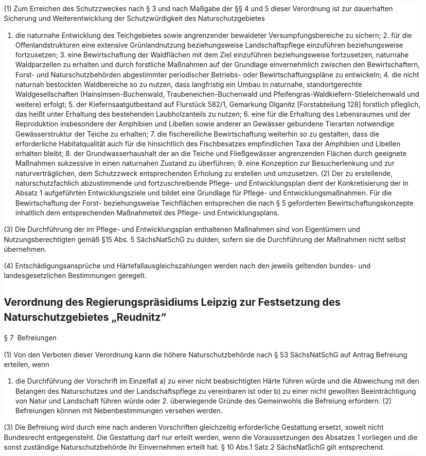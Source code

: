 (1) Zum Erreichen des Schutzzweckes nach § 3 und nach Maßgabe der §§ 4 und 5 dieser Verordnung ist zur dauerhaften Sicherung und Weiterentwicklung der Schutzwürdigkeit des Naturschutzgebietes

1. die naturnahe Entwicklung des Teichgebietes sowie angrenzender bewaldeter Versumpfungsbereiche zu sichern; 2. für die Offenlandstrukturen eine extensive Grünlandnutzung beziehungsweise Landschaftspflege einzuführen beziehungsweise fortzusetzen; 3. eine Bewirtschaftung der Waldflächen mit dem Ziel einzuführen beziehungsweise fortzusetzen, naturnahe Waldparzellen zu erhalten und durch forstliche Maßnahmen auf der Grundlage einvernehmlich zwischen den Bewirtschaftern, Forst- und Naturschutzbehörden abgestimmter periodischer Betriebs- oder Bewirtschaftungspläne zu entwickeln; 4. die nicht naturnah bestockten Waldbereiche so zu nutzen, dass langfristig ein Umbau in naturnahe, standortgerechte Waldgesellschaften (Hainsimsen-Buchenwald, Traubeneichen-Buchenwald und Pfeifengras-Waldkiefern-Stieleichenwald und weitere) erfolgt; 5. der Kiefernsaatgutbestand auf Flurstück 582/1, Gemarkung Olganitz [Forstabteilung 128] forstlich pfleglich, das heißt unter Erhaltung des bestehenden Laubholzanteils zu nutzen; 6. eine für die Erhaltung des Lebensraumes und der Reproduktion insbesondere der Amphibien und Libellen sowie anderer an Gewässer gebundene Tierarten notwendige Gewässerstruktur der Teiche zu erhalten; 7. die fischereiliche Bewirtschaftung weiterhin so zu gestalten, dass die erforderliche Habitatqualität auch für die hinsichtlich des Fischbesatzes empfindlichen Taxa der Amphibien und Libellen erhalten bleibt; 8. der Grundwasserhaushalt der an die Teiche und Fließgewässer angrenzenden Flächen durch geeignete Maßnahmen sukzessive in einen naturnahen Zustand zu überführen; 9. eine Konzeption zur Besucherlenkung und zur naturverträglichen, dem Schutzzweck entsprechenden Erholung zu erstellen und umzusetzen. (2) Der zu erstellende, naturschutzfachlich abzustimmende und fortzuschreibende Pflege- und Entwicklungsplan dient der Konkretisierung der in Absatz 1 aufgeführten Entwicklungsziele und bildet eine Grundlage für Pflege- und Entwicklungsmaßnahmen. Für die Bewirtschaftung der Forst- beziehungsweise Teichflächen entsprechen die nach § 5 geforderten Bewirtschaftungskonzepte inhaltlich dem entsprechenden Maßnahmeteil des Pflege- und Entwicklungsplans.

(3) Die Durchführung der im Pflege- und Entwicklungsplan enthaltenen Maßnahmen sind von Eigentümern und Nutzungsberechtigten gemäß §15 Abs. 5 
            SächsNatSchG zu dulden, sofern sie die Durchführung der Maßnahmen nicht selbst übernehmen.

(4) Entschädigungsansprüche und Härtefallausgleichszahlungen werden nach den jeweils geltenden bundes- und landesgesetzlichen Bestimmungen geregelt.


## Verordnung des Regierungspräsidiums Leipzig zur Festsetzung des Naturschutzgebietes „Reudnitz“ 
 § 7  Befreiungen

(1) Von den Verboten dieser Verordnung kann die höhere Naturschutzbehörde nach § 53 
            SächsNatSchG auf Antrag Befreiung erteilen, wenn

1. die Durchführung der Vorschrift im Einzelfall a) zu einer nicht beabsichtigten Härte führen würde und die Abweichung mit den Belangen des Naturschutzes und der Landschaftspflege zu vereinbaren ist oder b) zu einer nicht gewollten Beeinträchtigung von Natur und Landschaft führen würde oder 2. überwiegende Gründe des Gemeinwohls die Befreiung erfordern. (2) Befreiungen können mit Nebenbestimmungen versehen werden.

(3) Die Befreiung wird durch eine nach anderen Vorschriften gleichzeitig erforderliche Gestattung ersetzt, soweit nicht Bundesrecht entgegensteht. Die Gestattung darf nur erteilt werden, wenn die Voraussetzungen des Absatzes 1 vorliegen und die sonst zuständige Naturschutzbehörde ihr Einvernehmen erteilt hat. § 10 Abs.1 Satz 2 
SächsNatSchG gilt entsprechend.

